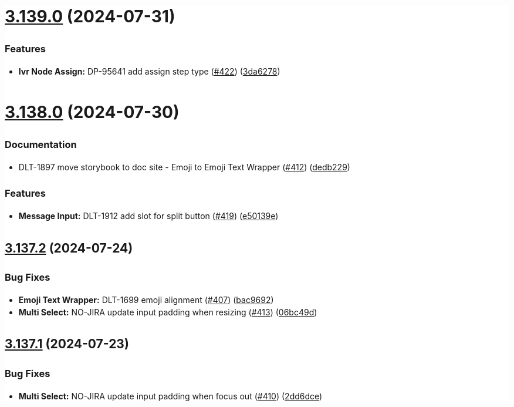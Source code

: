 # [3.139.0](https://github.com/dialpad/dialtone/compare/dialtone-vue3/v3.138.0...dialtone-vue3/v3.139.0) (2024-07-31)


### Features

* **Ivr Node Assign:** DP-95641 add assign step type ([#422](https://github.com/dialpad/dialtone/issues/422)) ([3da6278](https://github.com/dialpad/dialtone/commit/3da62787bf7b9861a9a1786462ef62bab1e65c85))

# [3.138.0](https://github.com/dialpad/dialtone/compare/dialtone-vue3/v3.137.2...dialtone-vue3/v3.138.0) (2024-07-30)


### Documentation

* DLT-1897 move storybook to doc site - Emoji to Emoji Text Wrapper ([#412](https://github.com/dialpad/dialtone/issues/412)) ([dedb229](https://github.com/dialpad/dialtone/commit/dedb229c6e5ebbea8638c0537a8a31c37bf7ef3c))


### Features

* **Message Input:** DLT-1912 add slot for split button ([#419](https://github.com/dialpad/dialtone/issues/419)) ([e50139e](https://github.com/dialpad/dialtone/commit/e50139e659988b70aa349bf492213d81947e5538))

## [3.137.2](https://github.com/dialpad/dialtone/compare/dialtone-vue3/v3.137.1...dialtone-vue3/v3.137.2) (2024-07-24)


### Bug Fixes

* **Emoji Text Wrapper:** DLT-1699 emoji alignment ([#407](https://github.com/dialpad/dialtone/issues/407)) ([bac9692](https://github.com/dialpad/dialtone/commit/bac9692091f32763c3b4227a46d3c94c0b9091a9))
* **Multi Select:** NO-JIRA update input padding when resizing ([#413](https://github.com/dialpad/dialtone/issues/413)) ([06bc49d](https://github.com/dialpad/dialtone/commit/06bc49dd78d8f8c168b5b0af024da0ecb3bd5c51))

## [3.137.1](https://github.com/dialpad/dialtone/compare/dialtone-vue3/v3.137.0...dialtone-vue3/v3.137.1) (2024-07-23)


### Bug Fixes

* **Multi Select:** NO-JIRA update input padding when focus out ([#410](https://github.com/dialpad/dialtone/issues/410)) ([2dd6dce](https://github.com/dialpad/dialtone/commit/2dd6dce1a9b16f3164b8c576639724e799cafc82))

